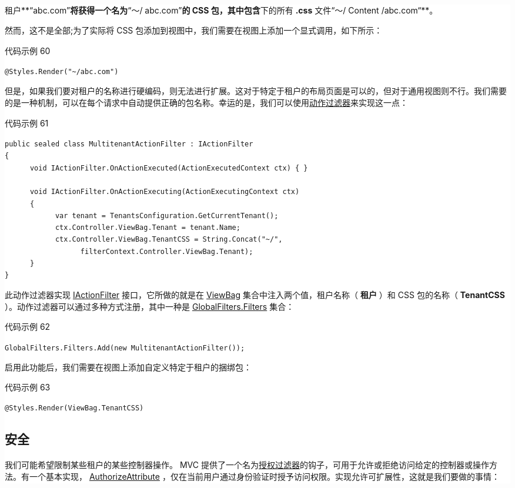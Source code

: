 租户**“abc.com”**将获得一个名为**“〜/ abc.com”**的 CSS 包，其中包含**下的所有 **.css** 文件“〜/ Content /abc.com“**。

然而，这不是全部;为了实际将 CSS 包添加到视图中，我们需要在视图上添加一个显式调用，如下所示：

代码示例 60

```
@Styles.Render("~/abc.com")

```

但是，如果我们要对租户的名称进行硬编码，则无法进行扩展。这对于特定于租户的布局页面是可以的，但对于通用视图则不行。我们需要的是一种机制，可以在每个请求中自动提供正确的包名称。幸运的是，我们可以使用[动作过滤器](https://msdn.microsoft.com/en-us/library/gg416513(VS.98).aspx)来实现这一点：

代码示例 61

```
public sealed class MultitenantActionFilter : IActionFilter
{
      void IActionFilter.OnActionExecuted(ActionExecutedContext ctx) { }

      void IActionFilter.OnActionExecuting(ActionExecutingContext ctx)
      {
            var tenant = TenantsConfiguration.GetCurrentTenant();
            ctx.Controller.ViewBag.Tenant = tenant.Name;        
            ctx.Controller.ViewBag.TenantCSS = String.Concat("~/", 
                  filterContext.Controller.ViewBag.Tenant);
      }
}

```

此动作过滤器实现 [IActionFilter](https://msdn.microsoft.com/en-us/library/system.web.mvc.iactionfilter%28v=vs.118%29.aspx) 接口，它所做的就是在 [ViewBag](https://msdn.microsoft.com/en-us/library/system.web.mvc.viewpage.viewbag%28v=vs.118%29.aspx) 集合中注入两个值，租户名称（ **租户** ）和 CSS 包的名称（ **TenantCSS** ）。动作过滤器可以通过多种方式注册，其中一种是 [GlobalFilters.Filters](https://msdn.microsoft.com/en-us/library/system.web.mvc.globalfilters.filters%28v=vs.118%29.aspx) 集合：

代码示例 62

```
GlobalFilters.Filters.Add(new MultitenantActionFilter());

```

启用此功能后，我们需要在视图上添加自定义特定于租户的捆绑包：

代码示例 63

```
@Styles.Render(ViewBag.TenantCSS)

```

## 安全

我们可能希望限制某些租户的某些控制器操作。 MVC 提供了一个名为[授权过滤器](https://msdn.microsoft.com/en-us/library/gg416513%28VS.98%29.aspx)的钩子，可用于允许或拒绝访问给定的控制器或操作方法。有一个基本实现， [AuthorizeAttribute](https://msdn.microsoft.com/en-us/library/system.web.mvc.authorizeattribute(v=vs.98).aspx) ，仅在当前用户通过身份验证时授予访问权限。实现允许可扩展性，这就是我们要做的事情：
